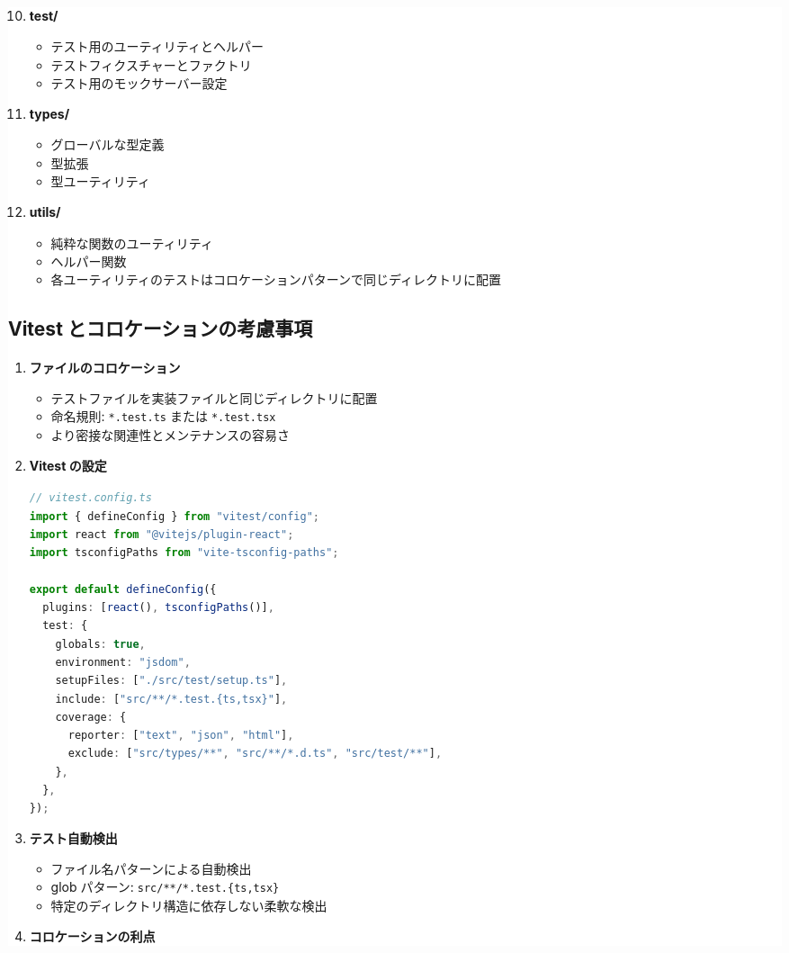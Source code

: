 10. **test/**

    - テスト用のユーティリティとヘルパー
    - テストフィクスチャーとファクトリ
    - テスト用のモックサーバー設定

11. **types/**

    - グローバルな型定義
    - 型拡張
    - 型ユーティリティ

12. **utils/**
    - 純粋な関数のユーティリティ
    - ヘルパー関数
    - 各ユーティリティのテストはコロケーションパターンで同じディレクトリに配置

## Vitest とコロケーションの考慮事項

1. **ファイルのコロケーション**

   - テストファイルを実装ファイルと同じディレクトリに配置
   - 命名規則: `*.test.ts` または `*.test.tsx`
   - より密接な関連性とメンテナンスの容易さ

2. **Vitest の設定**

   ```typescript
   // vitest.config.ts
   import { defineConfig } from "vitest/config";
   import react from "@vitejs/plugin-react";
   import tsconfigPaths from "vite-tsconfig-paths";

   export default defineConfig({
     plugins: [react(), tsconfigPaths()],
     test: {
       globals: true,
       environment: "jsdom",
       setupFiles: ["./src/test/setup.ts"],
       include: ["src/**/*.test.{ts,tsx}"],
       coverage: {
         reporter: ["text", "json", "html"],
         exclude: ["src/types/**", "src/**/*.d.ts", "src/test/**"],
       },
     },
   });
   ```

3. **テスト自動検出**

   - ファイル名パターンによる自動検出
   - glob パターン: `src/**/*.test.{ts,tsx}`
   - 特定のディレクトリ構造に依存しない柔軟な検出

4. **コロケーションの利点**
